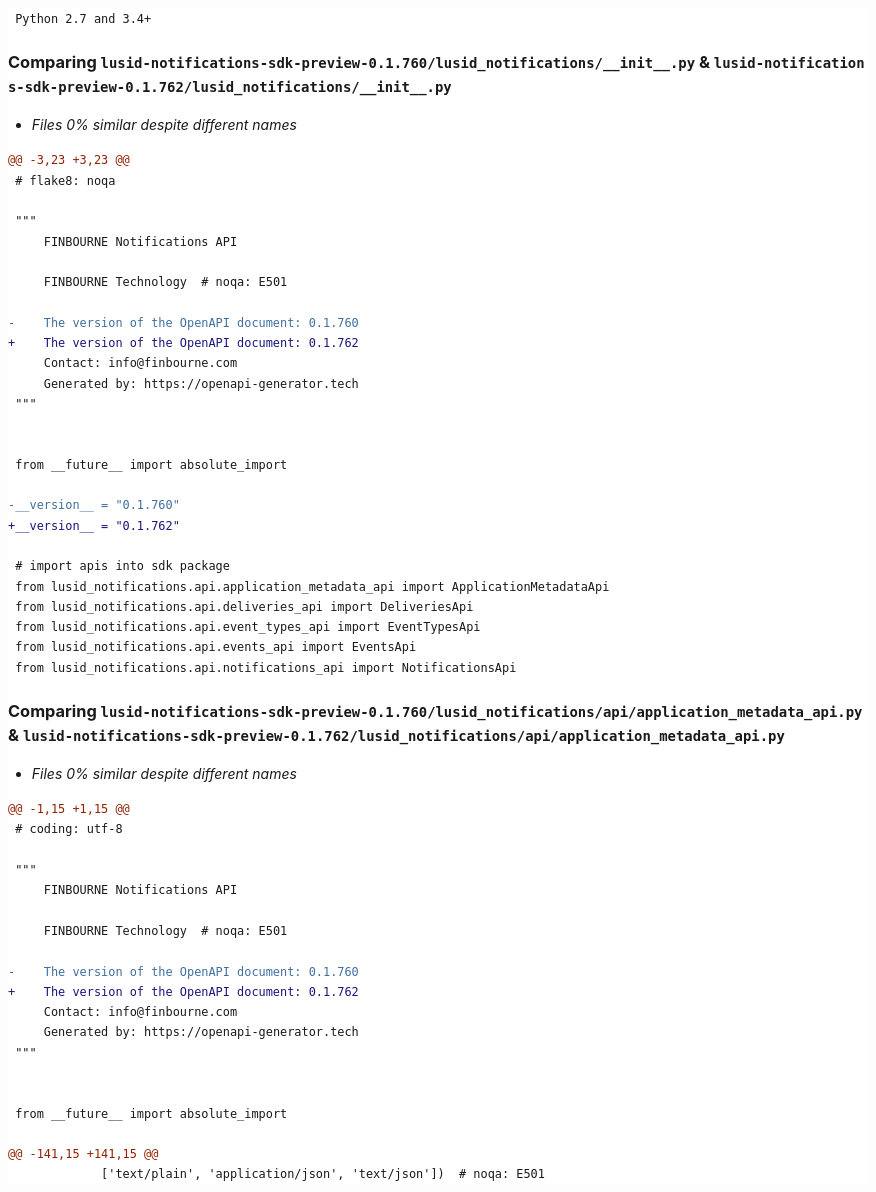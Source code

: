 ```diff
 Python 2.7 and 3.4+
```

### Comparing `lusid-notifications-sdk-preview-0.1.760/lusid_notifications/__init__.py` & `lusid-notifications-sdk-preview-0.1.762/lusid_notifications/__init__.py`

 * *Files 0% similar despite different names*

```diff
@@ -3,23 +3,23 @@
 # flake8: noqa
 
 """
     FINBOURNE Notifications API
 
     FINBOURNE Technology  # noqa: E501
 
-    The version of the OpenAPI document: 0.1.760
+    The version of the OpenAPI document: 0.1.762
     Contact: info@finbourne.com
     Generated by: https://openapi-generator.tech
 """
 
 
 from __future__ import absolute_import
 
-__version__ = "0.1.760"
+__version__ = "0.1.762"
 
 # import apis into sdk package
 from lusid_notifications.api.application_metadata_api import ApplicationMetadataApi
 from lusid_notifications.api.deliveries_api import DeliveriesApi
 from lusid_notifications.api.event_types_api import EventTypesApi
 from lusid_notifications.api.events_api import EventsApi
 from lusid_notifications.api.notifications_api import NotificationsApi
```

### Comparing `lusid-notifications-sdk-preview-0.1.760/lusid_notifications/api/application_metadata_api.py` & `lusid-notifications-sdk-preview-0.1.762/lusid_notifications/api/application_metadata_api.py`

 * *Files 0% similar despite different names*

```diff
@@ -1,15 +1,15 @@
 # coding: utf-8
 
 """
     FINBOURNE Notifications API
 
     FINBOURNE Technology  # noqa: E501
 
-    The version of the OpenAPI document: 0.1.760
+    The version of the OpenAPI document: 0.1.762
     Contact: info@finbourne.com
     Generated by: https://openapi-generator.tech
 """
 
 
 from __future__ import absolute_import
 
@@ -141,15 +141,15 @@
             ['text/plain', 'application/json', 'text/json'])  # noqa: E501
```
